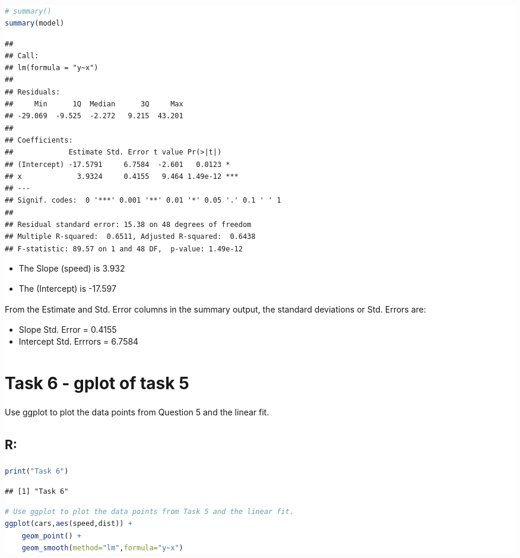 ```r
# summary() 
summary(model)
```

```
## 
## Call:
## lm(formula = "y~x")
## 
## Residuals:
##     Min      1Q  Median      3Q     Max 
## -29.069  -9.525  -2.272   9.215  43.201 
## 
## Coefficients:
##             Estimate Std. Error t value Pr(>|t|)    
## (Intercept) -17.5791     6.7584  -2.601   0.0123 *  
## x             3.9324     0.4155   9.464 1.49e-12 ***
## ---
## Signif. codes:  0 '***' 0.001 '**' 0.01 '*' 0.05 '.' 0.1 ' ' 1
## 
## Residual standard error: 15.38 on 48 degrees of freedom
## Multiple R-squared:  0.6511,	Adjusted R-squared:  0.6438 
## F-statistic: 89.57 on 1 and 48 DF,  p-value: 1.49e-12
```

- The Slope (speed) is 3.932  

- The (Intercept) is -17.597

From the Estimate and Std. Error columns in the summary output, the standard deviations or Std. Errors are:  

- Slope Std. Error = 0.4155  
- Intercept Std. Errrors = 6.7584


# Task 6 - gplot of task 5
Use ggplot to plot the data points from Question 5 and the linear fit.

## R:

```r
print("Task 6")
```

```
## [1] "Task 6"
```

```r
# Use ggplot to plot the data points from Task 5 and the linear fit.
ggplot(cars,aes(speed,dist)) + 
    geom_point() + 
    geom_smooth(method="lm",formula="y~x")
```
